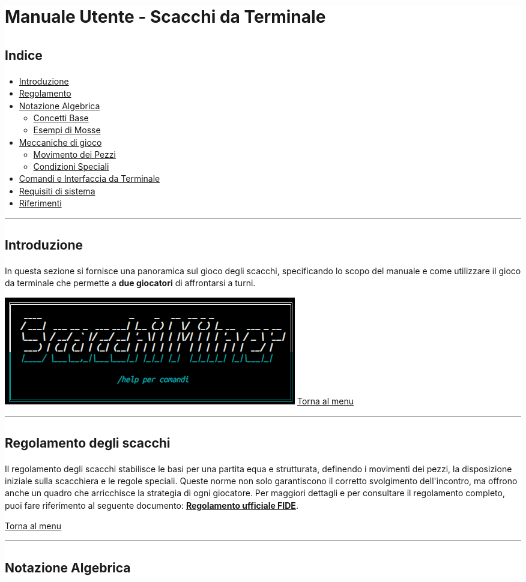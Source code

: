 # Manuale Utente - Scacchi da Terminale

## Indice
- [Introduzione](#introduzione)
- [Regolamento](#regolamento-degli-scacchi)
- [Notazione Algebrica](#notazione-algebrica)
  - [Concetti Base](#concetti-base)
  - [Esempi di Mosse](#esempi-di-mosse)
- [Meccaniche di gioco](#meccaniche-di-gioco)
  - [Movimento dei Pezzi](#movimento-dei-pezzi)
  - [Condizioni Speciali](#condizioni-speciali)
- [Comandi e Interfaccia da Terminale](#comandi-di-gioco)
- [Requisiti di sistema](#requisiti-di-sistema)
- [Riferimenti](#riferimenti-e-crediti)

---

## Introduzione
In questa sezione si fornisce una panoramica sul gioco degli scacchi, specificando lo scopo del manuale e come utilizzare il gioco da terminale che permette a **due giocatori** di affrontarsi a turni.

![Immagine Banner](./img/BannerMilner.png)
[Torna al menu](#indice)

---

## Regolamento degli scacchi
Il regolamento degli scacchi stabilisce le basi per una partita equa e strutturata, definendo i movimenti dei pezzi, la disposizione iniziale sulla scacchiera e le regole speciali. 
Queste norme non solo garantiscono il corretto svolgimento dell'incontro, ma offrono anche un quadro che arricchisce la strategia di ogni giocatore. Per maggiori dettagli e per consultare il regolamento completo, puoi fare riferimento al seguente documento: **[Regolamento ufficiale FIDE](https://www.arbitriscacchi.com/up_file/439-Laws_of_Chess_Italiano.pdf)**.

[Torna al menu](#indice)

---

## Notazione Algebrica
